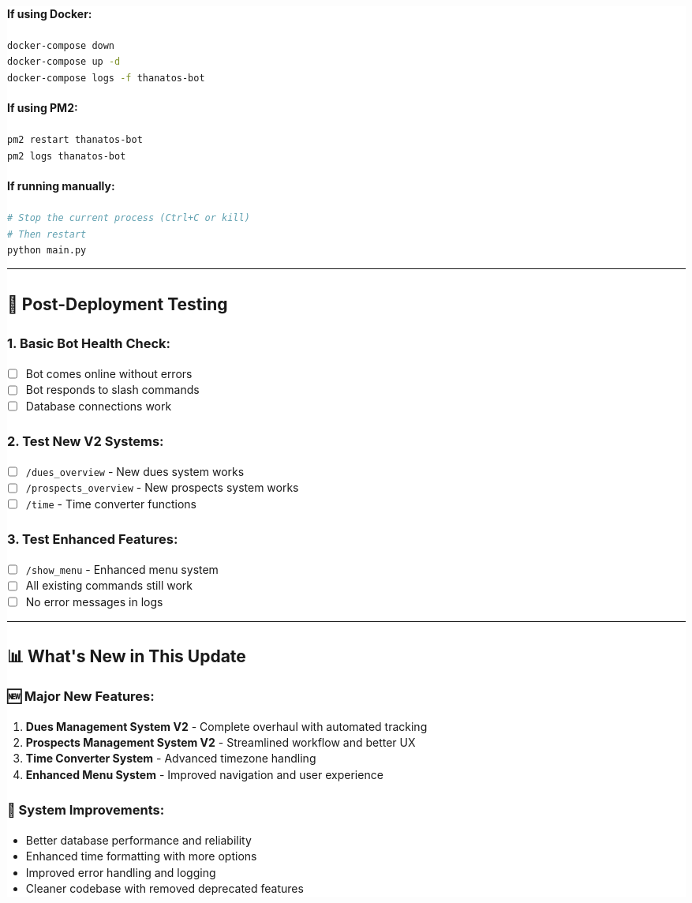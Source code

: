 #### **If using Docker:**
```bash
docker-compose down
docker-compose up -d
docker-compose logs -f thanatos-bot
```

#### **If using PM2:**
```bash
pm2 restart thanatos-bot
pm2 logs thanatos-bot
```

#### **If running manually:**
```bash
# Stop the current process (Ctrl+C or kill)
# Then restart
python main.py
```

---

## 🧪 **Post-Deployment Testing**

### **1. Basic Bot Health Check:**
- [ ] Bot comes online without errors
- [ ] Bot responds to slash commands
- [ ] Database connections work

### **2. Test New V2 Systems:**
- [ ] `/dues_overview` - New dues system works
- [ ] `/prospects_overview` - New prospects system works
- [ ] `/time` - Time converter functions

### **3. Test Enhanced Features:**
- [ ] `/show_menu` - Enhanced menu system
- [ ] All existing commands still work
- [ ] No error messages in logs

---

## 📊 **What's New in This Update**

### **🆕 Major New Features:**
1. **Dues Management System V2** - Complete overhaul with automated tracking
2. **Prospects Management System V2** - Streamlined workflow and better UX
3. **Time Converter System** - Advanced timezone handling
4. **Enhanced Menu System** - Improved navigation and user experience

### **🔧 System Improvements:**
- Better database performance and reliability
- Enhanced time formatting with more options
- Improved error handling and logging
- Cleaner codebase with removed deprecated features
